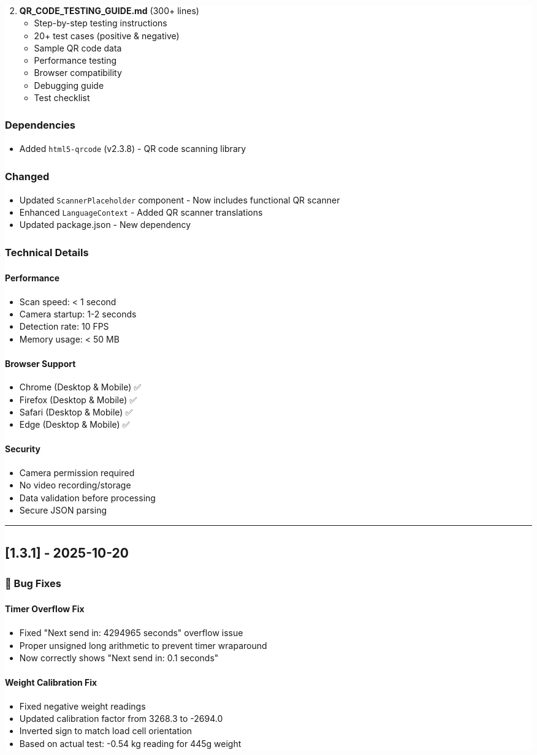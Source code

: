 2. **QR_CODE_TESTING_GUIDE.md** (300+ lines)
   - Step-by-step testing instructions
   - 20+ test cases (positive & negative)
   - Sample QR code data
   - Performance testing
   - Browser compatibility
   - Debugging guide
   - Test checklist

### Dependencies
- Added `html5-qrcode` (v2.3.8) - QR code scanning library

### Changed
- Updated `ScannerPlaceholder` component - Now includes functional QR scanner
- Enhanced `LanguageContext` - Added QR scanner translations
- Updated package.json - New dependency

### Technical Details

#### Performance
- Scan speed: < 1 second
- Camera startup: 1-2 seconds
- Detection rate: 10 FPS
- Memory usage: < 50 MB

#### Browser Support
- Chrome (Desktop & Mobile) ✅
- Firefox (Desktop & Mobile) ✅
- Safari (Desktop & Mobile) ✅
- Edge (Desktop & Mobile) ✅

#### Security
- Camera permission required
- No video recording/storage
- Data validation before processing
- Secure JSON parsing

---

## [1.3.1] - 2025-10-20

### 🔧 Bug Fixes

#### Timer Overflow Fix
- Fixed "Next send in: 4294965 seconds" overflow issue
- Proper unsigned long arithmetic to prevent timer wraparound
- Now correctly shows "Next send in: 0.1 seconds"

#### Weight Calibration Fix
- Fixed negative weight readings
- Updated calibration factor from 3268.3 to -2694.0
- Inverted sign to match load cell orientation
- Based on actual test: -0.54 kg reading for 445g weight
